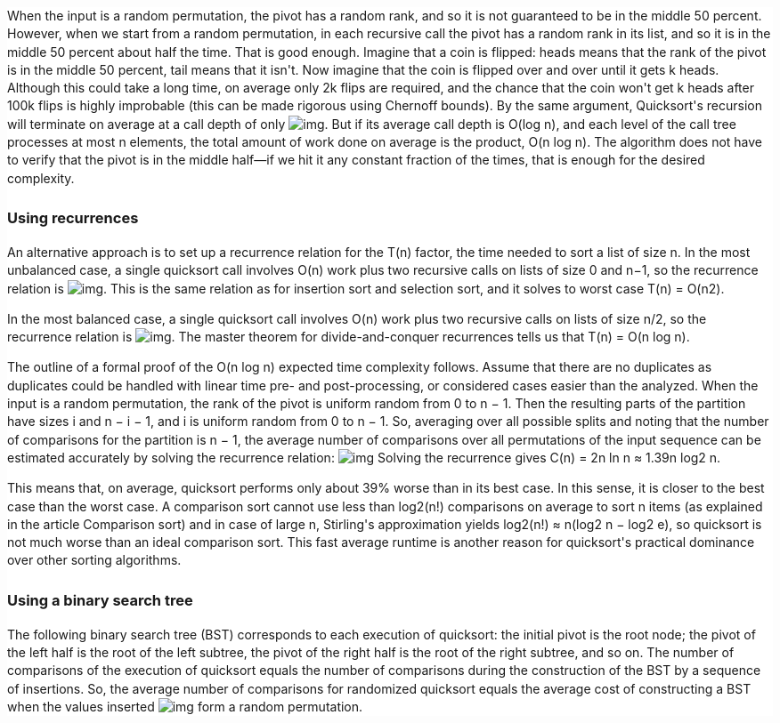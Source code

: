 When the input is a random permutation, the pivot has a random rank, and so it is not guaranteed to be in the middle 50 percent. However, when we start from a random permutation, in each recursive call the pivot has a random rank in its list, and so it is in the middle 50 percent about half the time. That is good enough. Imagine that a coin is flipped: heads means that the rank of the pivot is in the middle 50 percent, tail means that it isn't. Now imagine that the coin is flipped over and over until it gets k heads. Although this could take a long time, on average only 2k flips are required, and the chance that the coin won't get k heads after 100k flips is highly improbable (this can be made rigorous using Chernoff bounds). By the same argument, Quicksort's recursion will terminate on average at a call depth of only 
![img](https://wikimedia.org/api/rest_v1/media/math/render/svg/e78465031be8070063f91b1089c08e34f2ad7e7f). But if its average call depth is O(log n), and each level of the call tree processes at most n elements, the total amount of work done on average is the product, O(n log n). The algorithm does not have to verify that the pivot is in the middle half—if we hit it any constant fraction of the times, that is enough for the desired complexity.

### Using recurrences
An alternative approach is to set up a recurrence relation for the T(n) factor, the time needed to sort a list of size n. In the most unbalanced case, a single quicksort call involves O(n) work plus two recursive calls on lists of size 0 and n−1, so the recurrence relation is ![img](https://wikimedia.org/api/rest_v1/media/math/render/svg/b81a41c256cda3a04bf949533833270d7451d8d0).
This is the same relation as for insertion sort and selection sort, and it solves to worst case T(n) = O(n2).

In the most balanced case, a single quicksort call involves O(n) work plus two recursive calls on lists of size n/2, so the recurrence relation is ![img](https://wikimedia.org/api/rest_v1/media/math/render/svg/bc4b7a2077256a99347a4b53ff4d22252e1a87a6). The master theorem for divide-and-conquer recurrences tells us that T(n) = O(n log n).

The outline of a formal proof of the O(n log n) expected time complexity follows. Assume that there are no duplicates as duplicates could be handled with linear time pre- and post-processing, or considered cases easier than the analyzed. When the input is a random permutation, the rank of the pivot is uniform random from 0 to n − 1. Then the resulting parts of the partition have sizes i and n − i − 1, and i is uniform random from 0 to n − 1. So, averaging over all possible splits and noting that the number of comparisons for the partition is n − 1, the average number of comparisons over all permutations of the input sequence can be estimated accurately by solving the recurrence relation: ![img](https://wikimedia.org/api/rest_v1/media/math/render/svg/3174160e1ef234d8900a269bfc0aef28c7b1633e)
Solving the recurrence gives C(n) = 2n ln n ≈ 1.39n log2 n.

This means that, on average, quicksort performs only about 39% worse than in its best case. In this sense, it is closer to the best case than the worst case. A comparison sort cannot use less than log2(n!) comparisons on average to sort n items (as explained in the article Comparison sort) and in case of large n, Stirling's approximation yields log2(n!) ≈ n(log2 n − log2 e), so quicksort is not much worse than an ideal comparison sort. This fast average runtime is another reason for quicksort's practical dominance over other sorting algorithms.

### Using a binary search tree

The following binary search tree (BST) corresponds to each execution of quicksort: the initial pivot is the root node; the pivot of the left half is the root of the left subtree, the pivot of the right half is the root of the right subtree, and so on. The number of comparisons of the execution of quicksort equals the number of comparisons during the construction of the BST by a sequence of insertions. So, the average number of comparisons for randomized quicksort equals the average cost of constructing a BST when the values inserted 
![img](https://wikimedia.org/api/rest_v1/media/math/render/svg/47d8b3ec62633086002489cad8df4214e9585880) form a random permutation.
